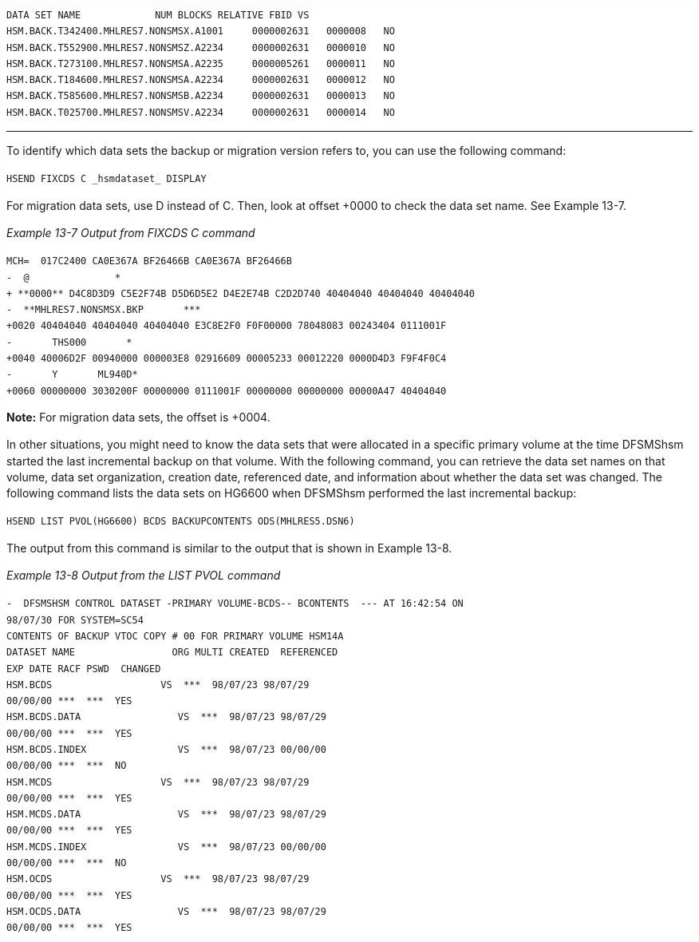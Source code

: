     DATA SET NAME             NUM BLOCKS RELATIVE FBID VS
    HSM.BACK.T342400.MHLRES7.NONSMSX.A1001     0000002631   0000008   NO
    HSM.BACK.T552900.MHLRES7.NONSMSZ.A2234     0000002631   0000010   NO
    HSM.BACK.T273100.MHLRES7.NONSMSA.A2235     0000005261   0000011   NO
    HSM.BACK.T184600.MHLRES7.NONSMSA.A2234     0000002631   0000012   NO
    HSM.BACK.T585600.MHLRES7.NONSMSB.A2234     0000002631   0000013   NO
    HSM.BACK.T025700.MHLRES7.NONSMSV.A2234     0000002631   0000014   NO


-----

To identify which data sets the backup or migration version refers to, you can use the following
command:

`HSEND FIXCDS C _hsmdataset_ DISPLAY`

For migration data sets, use D instead of C. Then, look at offset +0000 to check the data set
name. See Example 13-7.

_Example 13-7  Output from FIXCDS C command_

    MCH=  017C2400 CA0E367A BF26466B CA0E367A BF26466B
    -  @               *
    + **0000** D4C8D3D9 C5E2F74B D5D6D5E2 D4E2E74B C2D2D740 40404040 40404040 40404040
    -  **MHLRES7.NONSMSX.BKP       ***
    +0020 40404040 40404040 40404040 E3C8E2F0 F0F00000 78048083 00243404 0111001F
    -       THS000       *
    +0040 40006D2F 00940000 000003E8 02916609 00005233 00012220 0000D4D3 F9F4F0C4
    -       Y       ML940D*
    +0060 00000000 3030200F 00000000 0111001F 00000000 00000000 00000A47 40404040
    
**Note:** For migration data sets, the offset is +0004.

In other situations, you might need to know the data sets that were allocated in a specific
primary volume at the time DFSMShsm started the last incremental backup on that volume.
With the following command, you can retrieve the data set names on that volume, data set
organization, creation date, referenced date, and information about whether the data set was
changed. The following command lists the data sets on HG6600 when DFSMShsm
performed the last incremental backup:

`HSEND LIST PVOL(HG6600) BCDS BACKUPCONTENTS ODS(MHLRES5.DSN6)`

The output from this command is similar to the output that is shown in Example 13-8.

_Example 13-8  Output from the LIST PVOL command_

    -  DFSMSHSM CONTROL DATASET -PRIMARY VOLUME-BCDS-- BCONTENTS  --- AT 16:42:54 ON
    98/07/30 FOR SYSTEM=SC54
    CONTENTS OF BACKUP VTOC COPY # 00 FOR PRIMARY VOLUME HSM14A
    DATASET NAME                 ORG MULTI CREATED  REFERENCED
    EXP DATE RACF PSWD  CHANGED
    HSM.BCDS                   VS  ***  98/07/23 98/07/29
    00/00/00 ***  ***  YES
    HSM.BCDS.DATA                 VS  ***  98/07/23 98/07/29
    00/00/00 ***  ***  YES
    HSM.BCDS.INDEX                VS  ***  98/07/23 00/00/00
    00/00/00 ***  ***  NO
    HSM.MCDS                   VS  ***  98/07/23 98/07/29
    00/00/00 ***  ***  YES
    HSM.MCDS.DATA                 VS  ***  98/07/23 98/07/29
    00/00/00 ***  ***  YES
    HSM.MCDS.INDEX                VS  ***  98/07/23 00/00/00
    00/00/00 ***  ***  NO
    HSM.OCDS                   VS  ***  98/07/23 98/07/29
    00/00/00 ***  ***  YES
    HSM.OCDS.DATA                 VS  ***  98/07/23 98/07/29
    00/00/00 ***  ***  YES
    